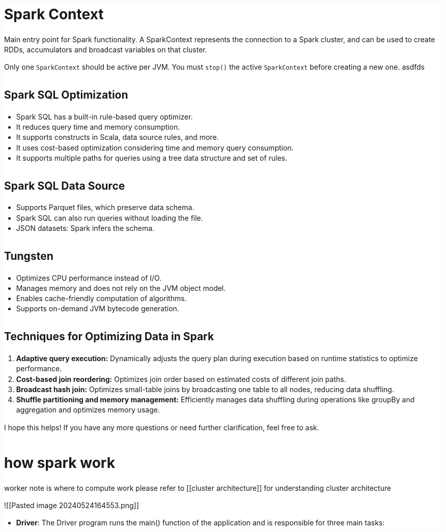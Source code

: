 
# Spark Context 
Main entry point for Spark functionality. A SparkContext represents the connection to a Spark cluster, and can be used to create RDDs, accumulators and broadcast variables on that cluster.

Only one `SparkContext` should be active per JVM. You must `stop()` the active `SparkContext` before creating a new one. 
  asdfds


## Spark SQL Optimization

- Spark SQL has a built-in rule-based query optimizer.
- It reduces query time and memory consumption.
- It supports constructs in Scala, data source rules, and more.
- It uses cost-based optimization considering time and memory query consumption.
- It supports multiple paths for queries using a tree data structure and set of rules.

## Spark SQL Data Source

- Supports Parquet files, which preserve data schema.
- Spark SQL can also run queries without loading the file.
- JSON datasets: Spark infers the schema.

## Tungsten

- Optimizes CPU performance instead of I/O.
- Manages memory and does not rely on the JVM object model.
- Enables cache-friendly computation of algorithms.
- Supports on-demand JVM bytecode generation.

## Techniques for Optimizing Data in Spark

1. **Adaptive query execution:** Dynamically adjusts the query plan during execution based on runtime statistics to optimize performance.
2. **Cost-based join reordering:** Optimizes join order based on estimated costs of different join paths.
3. **Broadcast hash join:** Optimizes small-table joins by broadcasting one table to all nodes, reducing data shuffling.
4. **Shuffle partitioning and memory management:** Efficiently manages data shuffling during operations like groupBy and aggregation and optimizes memory usage.

I hope this helps! If you have any more questions or need further clarification, feel free to ask.


# how spark work  

worker note is where to compute work please refer to  [[cluster architecture]] for understanding  cluster architecture  

![[Pasted image 20240524164553.png]]
- **Driver**: The Driver program runs the main() function of the application and is responsible for three main tasks:
    